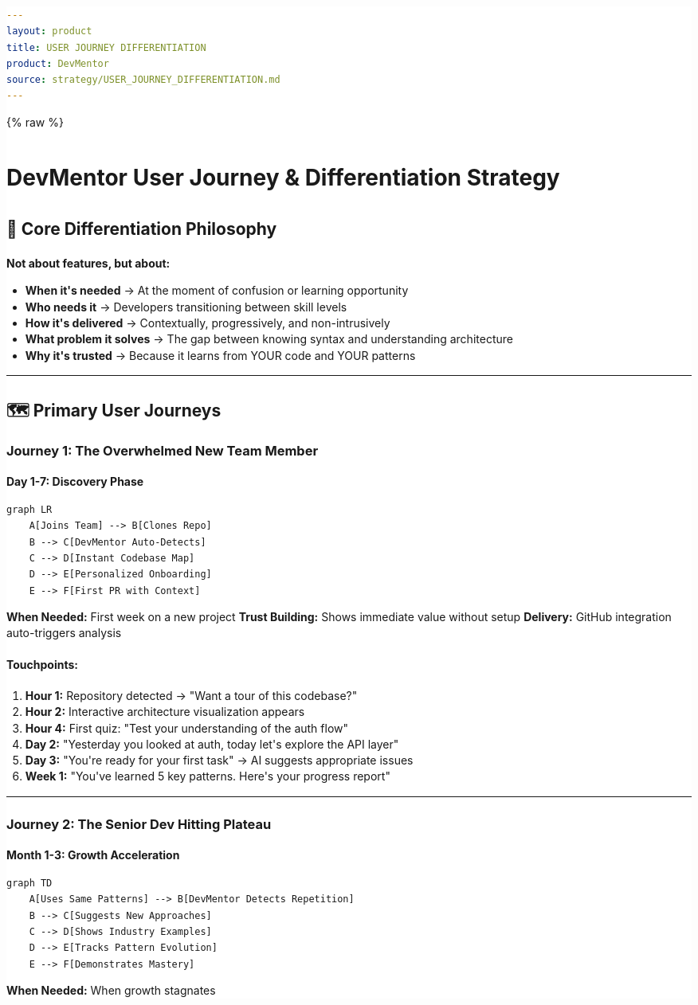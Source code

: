 ```yaml
---
layout: product
title: USER JOURNEY DIFFERENTIATION
product: DevMentor
source: strategy/USER_JOURNEY_DIFFERENTIATION.md
---
```


{% raw %}
# DevMentor User Journey & Differentiation Strategy

## 🎯 Core Differentiation Philosophy

**Not about features, but about:**
- **When it's needed** → At the moment of confusion or learning opportunity
- **Who needs it** → Developers transitioning between skill levels
- **How it's delivered** → Contextually, progressively, and non-intrusively  
- **What problem it solves** → The gap between knowing syntax and understanding architecture
- **Why it's trusted** → Because it learns from YOUR code and YOUR patterns

---

## 🗺️ Primary User Journeys

### Journey 1: The Overwhelmed New Team Member
**Day 1-7: Discovery Phase**

```mermaid
graph LR
    A[Joins Team] --> B[Clones Repo]
    B --> C[DevMentor Auto-Detects]
    C --> D[Instant Codebase Map]
    D --> E[Personalized Onboarding]
    E --> F[First PR with Context]
```

**When Needed:** First week on a new project
**Trust Building:** Shows immediate value without setup
**Delivery:** GitHub integration auto-triggers analysis

#### Touchpoints:
1. **Hour 1:** Repository detected → "Want a tour of this codebase?"
2. **Hour 2:** Interactive architecture visualization appears
3. **Hour 4:** First quiz: "Test your understanding of the auth flow"
4. **Day 2:** "Yesterday you looked at auth, today let's explore the API layer"
5. **Day 3:** "You're ready for your first task" → AI suggests appropriate issues
6. **Week 1:** "You've learned 5 key patterns. Here's your progress report"

---

### Journey 2: The Senior Dev Hitting Plateau
**Month 1-3: Growth Acceleration**

```mermaid
graph TD
    A[Uses Same Patterns] --> B[DevMentor Detects Repetition]
    B --> C[Suggests New Approaches]
    C --> D[Shows Industry Examples]
    D --> E[Tracks Pattern Evolution]
    E --> F[Demonstrates Mastery]
```

**When Needed:** When growth stagnates